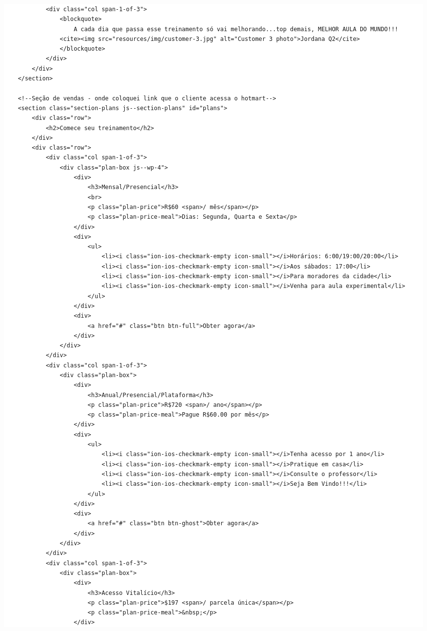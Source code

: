                 <div class="col span-1-of-3">
                    <blockquote>
                        A cada dia que passa esse treinamento só vai melhorando...top demais, MELHOR AULA DO MUNDO!!!
                    <cite><img src="resources/img/customer-3.jpg" alt="Customer 3 photo">Jordana Q2</cite>
                    </blockquote>
                </div>
            </div>
        </section>
        
        <!--Seção de vendas - onde coloquei link que o cliente acessa o hotmart-->
        <section class="section-plans js--section-plans" id="plans">
            <div class="row">
                <h2>Comece seu treinamento</h2>
            </div>
            <div class="row">
                <div class="col span-1-of-3">
                    <div class="plan-box js--wp-4">
                        <div>
                            <h3>Mensal/Presencial</h3>
                            <br>
                            <p class="plan-price">R$60 <span>/ mês</span></p>
                            <p class="plan-price-meal">Dias: Segunda, Quarta e Sexta</p>
                        </div>
                        <div>
                            <ul>
                                <li><i class="ion-ios-checkmark-empty icon-small"></i>Horários: 6:00/19:00/20:00</li>
                                <li><i class="ion-ios-checkmark-empty icon-small"></i>Aos sábados: 17:00</li>
                                <li><i class="ion-ios-checkmark-empty icon-small"></i>Para moradores da cidade</li>
                                <li><i class="ion-ios-checkmark-empty icon-small"></i>Venha para aula experimental</li>
                            </ul>
                        </div>
                        <div>
                            <a href="#" class="btn btn-full">Obter agora</a>
                        </div>
                    </div>
                </div>
                <div class="col span-1-of-3">
                    <div class="plan-box">
                        <div>
                            <h3>Anual/Presencial/Plataforma</h3>
                            <p class="plan-price">R$720 <span>/ ano</span></p>
                            <p class="plan-price-meal">Pague R$60.00 por mês</p>
                        </div>
                        <div>
                            <ul>
                                <li><i class="ion-ios-checkmark-empty icon-small"></i>Tenha acesso por 1 ano</li>
                                <li><i class="ion-ios-checkmark-empty icon-small"></i>Pratique em casa</li>
                                <li><i class="ion-ios-checkmark-empty icon-small"></i>Consulte o professor</li>
                                <li><i class="ion-ios-checkmark-empty icon-small"></i>Seja Bem Vindo!!!</li>
                            </ul>
                        </div>
                        <div>
                            <a href="#" class="btn btn-ghost">Obter agora</a>
                        </div>
                    </div>
                </div>
                <div class="col span-1-of-3">
                    <div class="plan-box">
                        <div>
                            <h3>Acesso Vitalício</h3>
                            <p class="plan-price">$197 <span>/ parcela única</span></p>
                            <p class="plan-price-meal">&nbsp;</p>
                        </div>